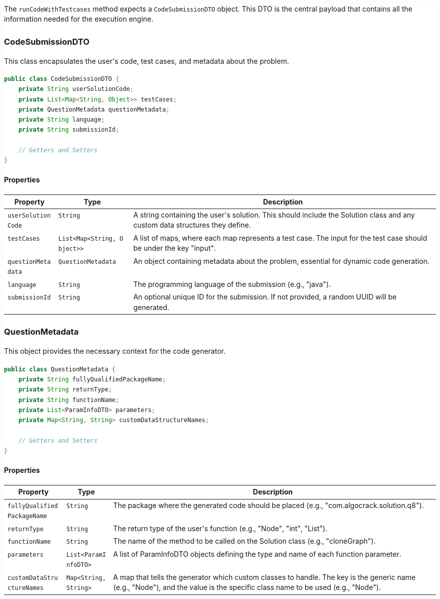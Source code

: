The `runCodeWithTestcases` method expects a `CodeSubmissionDTO` object. This DTO is the central payload that contains all the information needed for the execution engine.

### CodeSubmissionDTO

This class encapsulates the user's code, test cases, and metadata about the problem.

```java
public class CodeSubmissionDTO {
    private String userSolutionCode;
    private List<Map<String, Object>> testCases;
    private QuestionMetadata questionMetadata;
    private String language;
    private String submissionId;

    // Getters and Setters
}
```

#### Properties

| Property | Type | Description |
|----------|------|-------------|
| `userSolutionCode` | `String` | A string containing the user's solution. This should include the Solution class and any custom data structures they define. |
| `testCases` | `List<Map<String, Object>>` | A list of maps, where each map represents a test case. The input for the test case should be under the key "input". |
| `questionMetadata` | `QuestionMetadata` | An object containing metadata about the problem, essential for dynamic code generation. |
| `language` | `String` | The programming language of the submission (e.g., "java"). |
| `submissionId` | `String` | An optional unique ID for the submission. If not provided, a random UUID will be generated. |

### QuestionMetadata

This object provides the necessary context for the code generator.

```java
public class QuestionMetadata {
    private String fullyQualifiedPackageName;
    private String returnType;
    private String functionName;
    private List<ParamInfoDTO> parameters;
    private Map<String, String> customDataStructureNames;
    
    // Getters and Setters
}
```

#### Properties

| Property | Type | Description |
|----------|------|-------------|
| `fullyQualifiedPackageName` | `String` | The package where the generated code should be placed (e.g., "com.algocrack.solution.q8"). |
| `returnType` | `String` | The return type of the user's function (e.g., "Node", "int", "List<Integer>"). |
| `functionName` | `String` | The name of the method to be called on the Solution class (e.g., "cloneGraph"). |
| `parameters` | `List<ParamInfoDTO>` | A list of ParamInfoDTO objects defining the type and name of each function parameter. |
| `customDataStructureNames` | `Map<String, String>` | A map that tells the generator which custom classes to handle. The key is the generic name (e.g., "Node"), and the value is the specific class name to be used (e.g., "Node"). |
